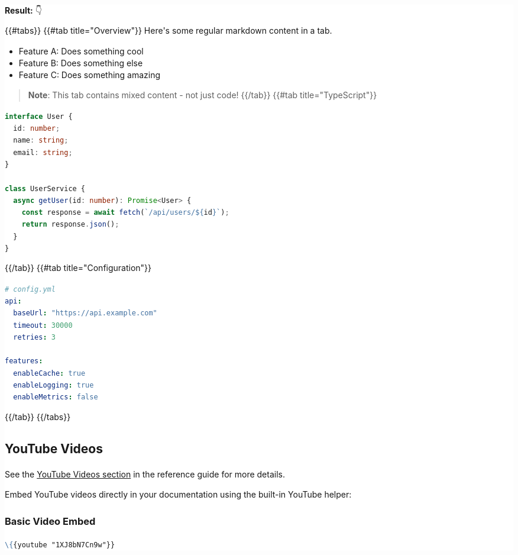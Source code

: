 **Result:** 👇

{{#tabs}}
{{#tab title="Overview"}}
Here's some regular markdown content in a tab.

- Feature A: Does something cool
- Feature B: Does something else
- Feature C: Does something amazing

> **Note**: This tab contains mixed content - not just code!
{{/tab}}
{{#tab title="TypeScript"}}
```typescript
interface User {
  id: number;
  name: string;
  email: string;
}

class UserService {
  async getUser(id: number): Promise<User> {
    const response = await fetch(`/api/users/${id}`);
    return response.json();
  }
}
```
{{/tab}}
{{#tab title="Configuration"}}
```yaml
# config.yml
api:
  baseUrl: "https://api.example.com"
  timeout: 30000
  retries: 3

features:
  enableCache: true
  enableLogging: true
  enableMetrics: false
```
{{/tab}}
{{/tabs}}

## YouTube Videos

See the [YouTube Videos section](reference.md#you-tube-videos) in the reference guide for more details.

Embed YouTube videos directly in your documentation using the built-in YouTube helper:

### Basic Video Embed

```markdown
\{{youtube "1XJ8bN7Cn9w"}}
```
